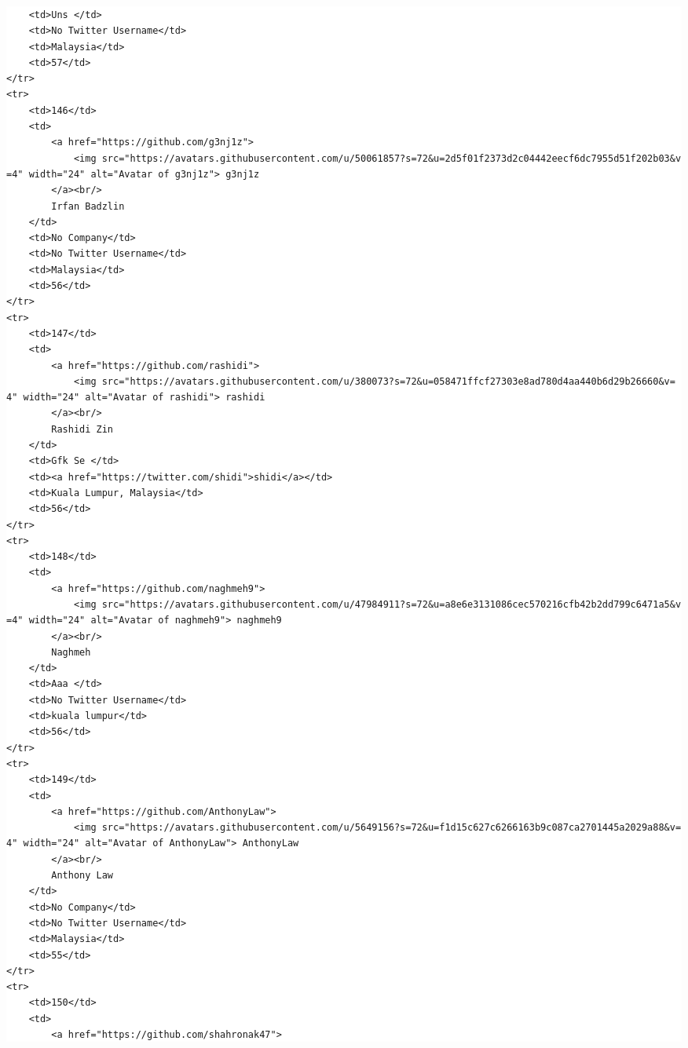		<td>Uns </td>
		<td>No Twitter Username</td>
		<td>Malaysia</td>
		<td>57</td>
	</tr>
	<tr>
		<td>146</td>
		<td>
			<a href="https://github.com/g3nj1z">
				<img src="https://avatars.githubusercontent.com/u/50061857?s=72&u=2d5f01f2373d2c04442eecf6dc7955d51f202b03&v=4" width="24" alt="Avatar of g3nj1z"> g3nj1z
			</a><br/>
			Irfan Badzlin
		</td>
		<td>No Company</td>
		<td>No Twitter Username</td>
		<td>Malaysia</td>
		<td>56</td>
	</tr>
	<tr>
		<td>147</td>
		<td>
			<a href="https://github.com/rashidi">
				<img src="https://avatars.githubusercontent.com/u/380073?s=72&u=058471ffcf27303e8ad780d4aa440b6d29b26660&v=4" width="24" alt="Avatar of rashidi"> rashidi
			</a><br/>
			Rashidi Zin
		</td>
		<td>Gfk Se </td>
		<td><a href="https://twitter.com/shidi">shidi</a></td>
		<td>Kuala Lumpur, Malaysia</td>
		<td>56</td>
	</tr>
	<tr>
		<td>148</td>
		<td>
			<a href="https://github.com/naghmeh9">
				<img src="https://avatars.githubusercontent.com/u/47984911?s=72&u=a8e6e3131086cec570216cfb42b2dd799c6471a5&v=4" width="24" alt="Avatar of naghmeh9"> naghmeh9
			</a><br/>
			Naghmeh
		</td>
		<td>Aaa </td>
		<td>No Twitter Username</td>
		<td>kuala lumpur</td>
		<td>56</td>
	</tr>
	<tr>
		<td>149</td>
		<td>
			<a href="https://github.com/AnthonyLaw">
				<img src="https://avatars.githubusercontent.com/u/5649156?s=72&u=f1d15c627c6266163b9c087ca2701445a2029a88&v=4" width="24" alt="Avatar of AnthonyLaw"> AnthonyLaw
			</a><br/>
			Anthony Law
		</td>
		<td>No Company</td>
		<td>No Twitter Username</td>
		<td>Malaysia</td>
		<td>55</td>
	</tr>
	<tr>
		<td>150</td>
		<td>
			<a href="https://github.com/shahronak47">